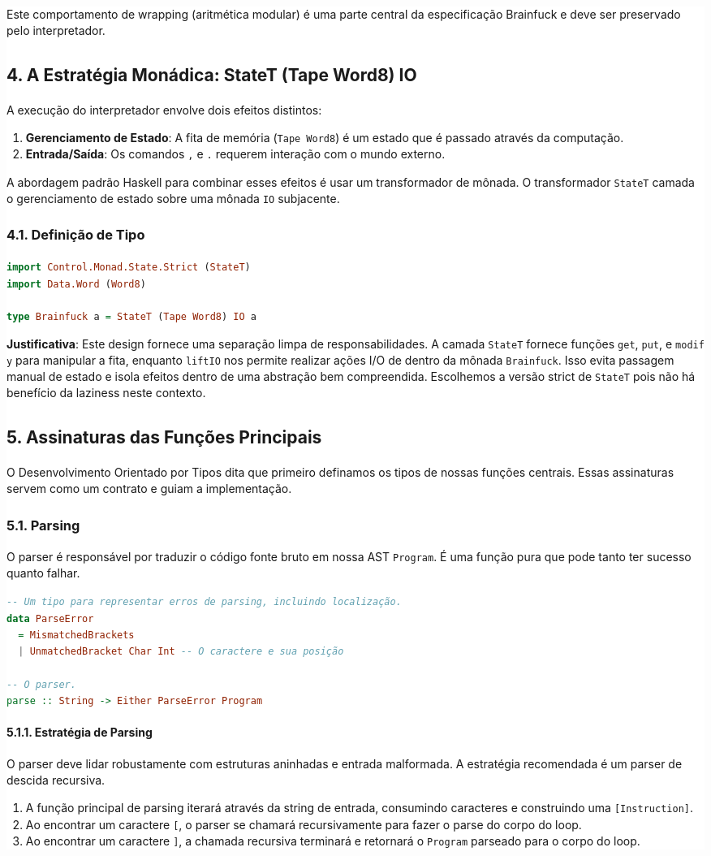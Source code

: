 Este comportamento de wrapping (aritmética modular) é uma parte central da especificação Brainfuck e deve ser preservado pelo interpretador.

## 4. A Estratégia Monádica: StateT (Tape Word8) IO

A execução do interpretador envolve dois efeitos distintos:

1. **Gerenciamento de Estado**: A fita de memória (`Tape Word8`) é um estado que é passado através da computação.
2. **Entrada/Saída**: Os comandos `,` e `.` requerem interação com o mundo externo.

A abordagem padrão Haskell para combinar esses efeitos é usar um transformador de mônada. O transformador `StateT` camada o gerenciamento de estado sobre uma mônada `IO` subjacente.

### 4.1. Definição de Tipo

```haskell
import Control.Monad.State.Strict (StateT)
import Data.Word (Word8)

type Brainfuck a = StateT (Tape Word8) IO a
```

**Justificativa**: Este design fornece uma separação limpa de responsabilidades. A camada `StateT` fornece funções `get`, `put`, e `modify` para manipular a fita, enquanto `liftIO` nos permite realizar ações I/O de dentro da mônada `Brainfuck`. Isso evita passagem manual de estado e isola efeitos dentro de uma abstração bem compreendida. Escolhemos a versão strict de `StateT` pois não há benefício da laziness neste contexto.

## 5. Assinaturas das Funções Principais

O Desenvolvimento Orientado por Tipos dita que primeiro definamos os tipos de nossas funções centrais. Essas assinaturas servem como um contrato e guiam a implementação.

### 5.1. Parsing

O parser é responsável por traduzir o código fonte bruto em nossa AST `Program`. É uma função pura que pode tanto ter sucesso quanto falhar.

```haskell
-- Um tipo para representar erros de parsing, incluindo localização.
data ParseError
  = MismatchedBrackets
  | UnmatchedBracket Char Int -- O caractere e sua posição

-- O parser.
parse :: String -> Either ParseError Program
```

#### 5.1.1. Estratégia de Parsing

O parser deve lidar robustamente com estruturas aninhadas e entrada malformada. A estratégia recomendada é um parser de descida recursiva.

1. A função principal de parsing iterará através da string de entrada, consumindo caracteres e construindo uma `[Instruction]`.
2. Ao encontrar um caractere `[`, o parser se chamará recursivamente para fazer o parse do corpo do loop.
3. Ao encontrar um caractere `]`, a chamada recursiva terminará e retornará o `Program` parseado para o corpo do loop.
